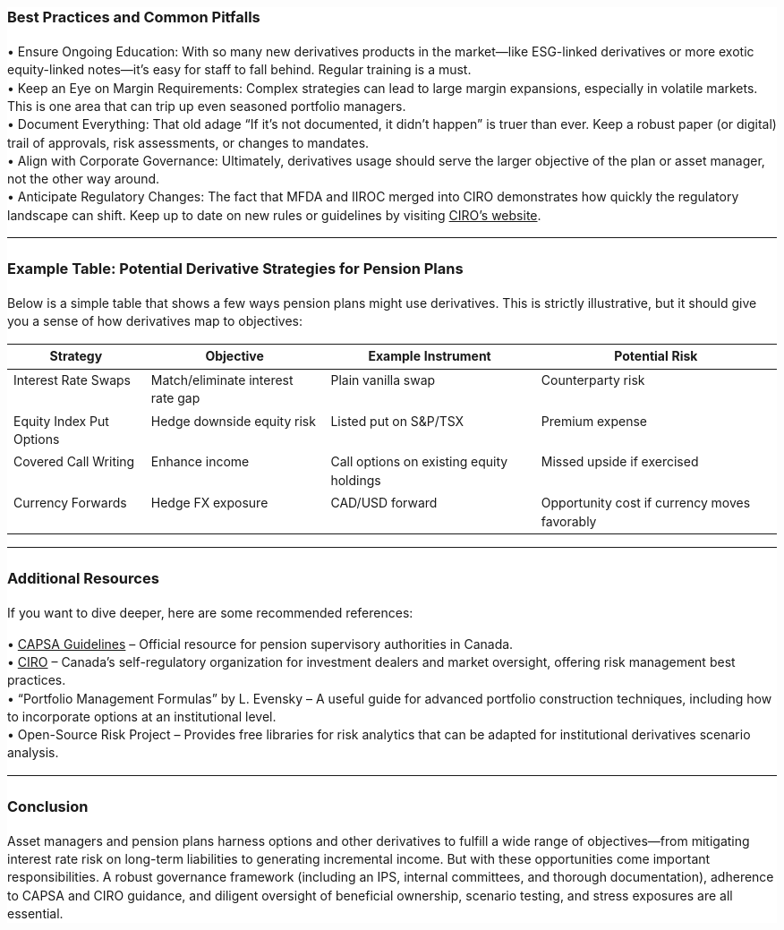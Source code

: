 ### Best Practices and Common Pitfalls

• Ensure Ongoing Education: With so many new derivatives products in the market—like ESG-linked derivatives or more exotic equity-linked notes—it’s easy for staff to fall behind. Regular training is a must.  
• Keep an Eye on Margin Requirements: Complex strategies can lead to large margin expansions, especially in volatile markets. This is one area that can trip up even seasoned portfolio managers.  
• Document Everything: That old adage “If it’s not documented, it didn’t happen” is truer than ever. Keep a robust paper (or digital) trail of approvals, risk assessments, or changes to mandates.  
• Align with Corporate Governance: Ultimately, derivatives usage should serve the larger objective of the plan or asset manager, not the other way around.  
• Anticipate Regulatory Changes: The fact that MFDA and IIROC merged into CIRO demonstrates how quickly the regulatory landscape can shift. Keep up to date on new rules or guidelines by visiting [CIRO’s website](https://www.ciro.ca).

---

### Example Table: Potential Derivative Strategies for Pension Plans

Below is a simple table that shows a few ways pension plans might use derivatives. This is strictly illustrative, but it should give you a sense of how derivatives map to objectives:

| Strategy                     | Objective                        | Example Instrument      | Potential Risk        |
|-----------------------------|----------------------------------|-------------------------|-----------------------|
| Interest Rate Swaps         | Match/eliminate interest rate gap| Plain vanilla swap      | Counterparty risk     |
| Equity Index Put Options    | Hedge downside equity risk       | Listed put on S&P/TSX   | Premium expense       |
| Covered Call Writing        | Enhance income                   | Call options on existing equity holdings | Missed upside if exercised |
| Currency Forwards           | Hedge FX exposure                | CAD/USD forward         | Opportunity cost if currency moves favorably |

---

### Additional Resources

If you want to dive deeper, here are some recommended references:

• [CAPSA Guidelines](https://www.capsa-acor.org) – Official resource for pension supervisory authorities in Canada.  
• [CIRO](https://www.ciro.ca) – Canada’s self-regulatory organization for investment dealers and market oversight, offering risk management best practices.  
• “Portfolio Management Formulas” by L. Evensky – A useful guide for advanced portfolio construction techniques, including how to incorporate options at an institutional level.  
• Open-Source Risk Project – Provides free libraries for risk analytics that can be adapted for institutional derivatives scenario analysis.  

---

### Conclusion

Asset managers and pension plans harness options and other derivatives to fulfill a wide range of objectives—from mitigating interest rate risk on long-term liabilities to generating incremental income. But with these opportunities come important responsibilities. A robust governance framework (including an IPS, internal committees, and thorough documentation), adherence to CAPSA and CIRO guidance, and diligent oversight of beneficial ownership, scenario testing, and stress exposures are all essential.
